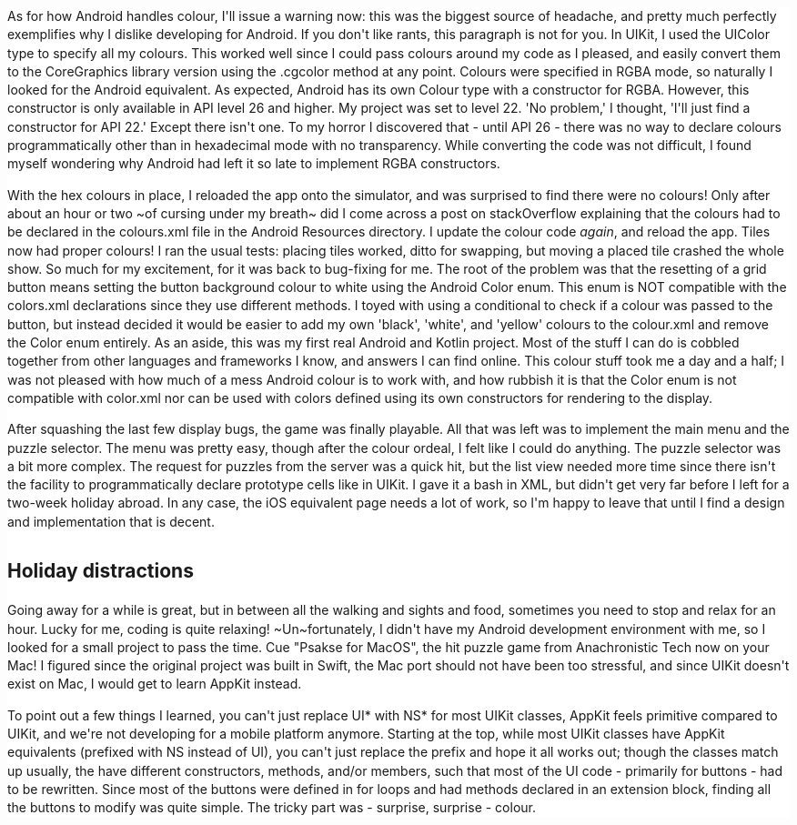 As for how Android handles colour, I'll issue a warning now: this was the biggest source of headache, and pretty much perfectly exemplifies why I dislike developing for Android. If you don't like rants, this paragraph is not for you. In UIKit, I used the UIColor type to specify all my colours. This worked well since I could pass colours around my code as I pleased, and easily convert them to the CoreGraphics library version using the .cgcolor method at any point. Colours were specified in RGBA mode, so naturally I looked for the Android equivalent. As expected, Android has its own Colour type with a constructor for RGBA. However, this constructor is only available in API level 26 and higher. My project was set to level 22. 'No problem,' I thought, 'I'll just find a constructor for API 22.' Except there isn't one. To my horror I discovered that - until API 26 - there was no way to declare colours programmatically other than in hexadecimal mode with no transparency. While converting the code was not difficult, I found myself wondering why Android had left it so late to implement RGBA constructors.

With the hex colours in place, I reloaded the app onto the simulator, and was surprised to find there were no colours! Only after about an hour or two ~of cursing under my breath~ did I come across a post on stackOverflow explaining that the colours had to be declared in the colours.xml file in the Android Resources directory. I update the colour code _again_, and reload the app. Tiles now had proper colours! I ran the usual tests: placing tiles worked, ditto for swapping, but moving a placed tile crashed the whole show. So much for my excitement, for it was back to bug-fixing for me. The root of the problem was that the resetting of a grid button means setting the button background colour to white using the Android Color enum. This enum is NOT compatible with the colors.xml declarations since they use different methods. I toyed with using a conditional to check if a colour was passed to the button, but instead decided it would be easier to add my own 'black', 'white', and 'yellow' colours to the colour.xml and remove the Color enum entirely. As an aside, this was my first real Android and Kotlin project. Most of the stuff I can do is cobbled together from other languages and frameworks I know, and answers I can find online. This colour stuff took me a day and a half; I was not pleased with how much of a mess Android colour is to work with, and how rubbish it is that the Color enum is not compatible with color.xml nor can be used with colors defined using its own constructors for rendering to the display.

After squashing the last few display bugs, the game was finally playable. All that was left was to implement the main menu and the puzzle selector. The menu was pretty easy, though after the colour ordeal, I felt like I could do anything. The puzzle selector was a bit more complex. The request for puzzles from the server was a quick hit, but the list view needed more time since there isn't the facility to programmatically declare prototype cells like in UIKit. I gave it a bash in XML, but didn't get very far before I left for a two-week holiday abroad. In any case, the iOS equivalent page needs a lot of work, so I'm happy to leave that until I find a design and implementation that is decent.

## Holiday distractions

Going away for a while is great, but in between all the walking and sights and food, sometimes you need to stop and relax for an hour. Lucky for me, coding is quite relaxing! ~Un~fortunately, I didn't have my Android development environment with me, so I looked for a small project to pass the time. Cue "Psakse for MacOS", the hit puzzle game from Anachronistic Tech now on your Mac! I figured since the original project was built in Swift, the Mac port should not have been too stressful, and since UIKit doesn't exist on Mac, I would get to learn AppKit instead.

To point out a few things I learned, you can't just replace UI* with NS* for most UIKit classes, AppKit feels primitive compared to UIKit, and we're not developing for a mobile platform anymore. Starting at the top, while most UIKit classes have AppKit equivalents (prefixed with NS instead of UI), you can't just replace the prefix and hope it all works out; though the classes match up usually, the have different constructors, methods, and/or members, such that most of the UI code - primarily for buttons - had to be rewritten. Since most of the buttons were defined in for loops and had methods declared in an extension block, finding all the buttons to modify was quite simple. The tricky part was - surprise, surprise - colour.
